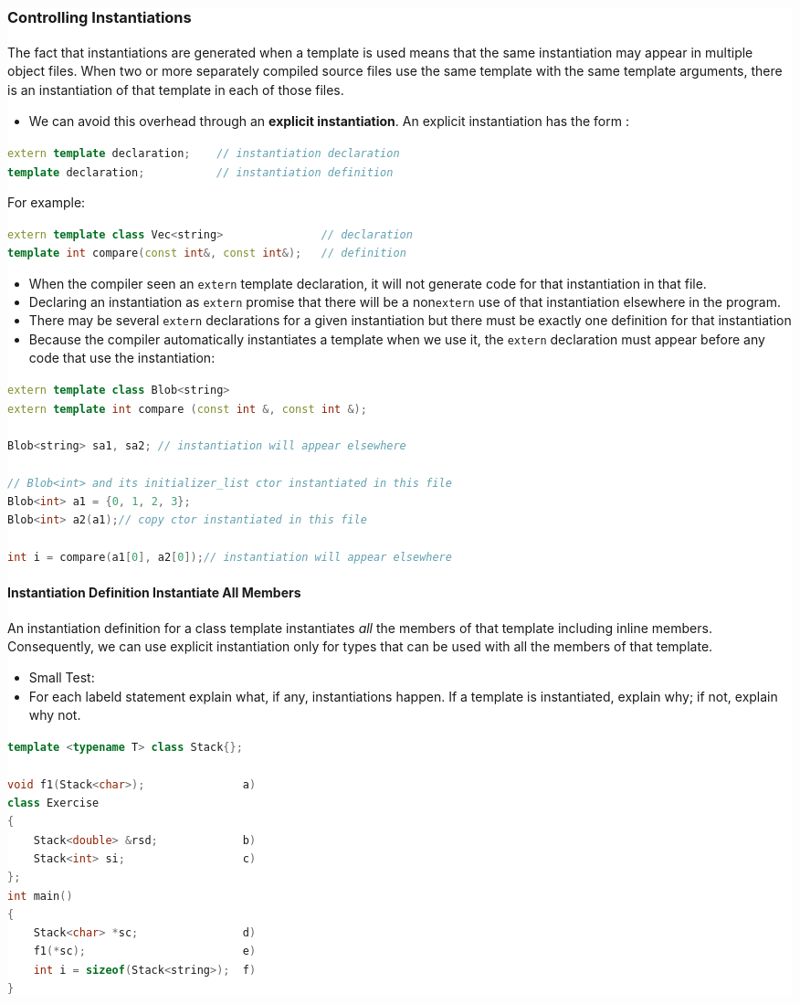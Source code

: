 ### Controlling Instantiations

The fact that instantiations are generated when a template is used means that the same instantiation may appear in multiple object files. When two or more separately compiled source files use the same template with the same template arguments, there is an instantiation of that template in each of those files.

* We can avoid this overhead through an **explicit instantiation**. An explicit instantiation has the form :

```C++
extern template declaration;    // instantiation declaration
template declaration;           // instantiation definition
```

For example:

```C++
extern template class Vec<string>               // declaration
template int compare(const int&, const int&);   // definition
```

* When the compiler seen an `extern` template declaration, it will not generate code for that instantiation in that file.
* Declaring an instantiation as `extern` promise that there will be a non`extern` use of that instantiation elsewhere in the program.
* There may be several `extern` declarations for a given instantiation but there must be exactly one definition for that instantiation
* Because the compiler automatically instantiates a template when we use it, the `extern` declaration must appear before any code that use the instantiation:

```C++
extern template class Blob<string>
extern template int compare (const int &, const int &);

Blob<string> sa1, sa2; // instantiation will appear elsewhere

// Blob<int> and its initializer_list ctor instantiated in this file
Blob<int> a1 = {0, 1, 2, 3};
Blob<int> a2(a1);// copy ctor instantiated in this file

int i = compare(a1[0], a2[0]);// instantiation will appear elsewhere
```

#### Instantiation Definition Instantiate All Members

An instantiation definition for a class template instantiates *all* the members of that template including inline members. Consequently, we can use explicit instantiation only for types that can be used with all the members of that template.

* Small Test:
* For each labeld statement explain what, if any, instantiations happen. If a template is instantiated, explain why; if not, explain why not.

```C++
template <typename T> class Stack{};

void f1(Stack<char>);               a)
class Exercise
{
    Stack<double> &rsd;             b)
    Stack<int> si;                  c)
};
int main()
{
    Stack<char> *sc;                d)
    f1(*sc);                        e)
    int i = sizeof(Stack<string>);  f)
}
```